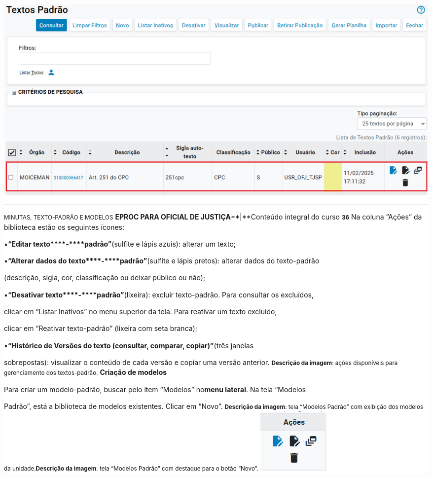 ![Imagem Imagem_4625](imgs/Imagem_4625.png)


---

<small>MINUTAS, TEXTO-PADRÃO E MODELOS</small>
**EPROC PARA OFICIAL DE JUSTIÇA****|**Conteúdo integral do curso
<small>**36**</small>
Na coluna “Ações” da biblioteca estão os seguintes ícones:

▪**“Editar texto****-****padrão”**(sulfite e lápis azuis): alterar um texto;

▪**“Alterar dados do texto****-****padrão”**(sulfite e lápis pretos): alterar dados do texto-padrão

(descrição, sigla, cor, classificação ou deixar público ou não);

▪**“Desativar texto****-****padrão”**(lixeira): excluir texto-padrão. Para consultar os excluídos,

clicar em “Listar Inativos” no menu superior da tela. Para reativar um texto excluído,

clicar em “Reativar texto-padrão” (lixeira com seta branca);

▪**“Histórico de Versões do texto (consultar, comparar, copiar)”**(três janelas

sobrepostas): visualizar o conteúdo de cada versão e copiar uma versão anterior.
<small>**Descrição da imagem**: ações disponíveis para gerenciamento dos textos-padrão.</small>
**Criação de modelos**

Para criar um modelo-padrão, buscar pelo item “Modelos” no**menu lateral**. Na tela “Modelos

Padrão”, está a biblioteca de modelos existentes. Clicar em “Novo”.
<small>**Descrição da imagem**: tela “Modelos Padrão” com exibição dos modelos da unidade.</small><small>**Descrição da imagem**: tela “Modelos Padrão” com destaque para o botão “Novo”.</small>
![Imagem Imagem_4626](imgs/Imagem_4626.png)
